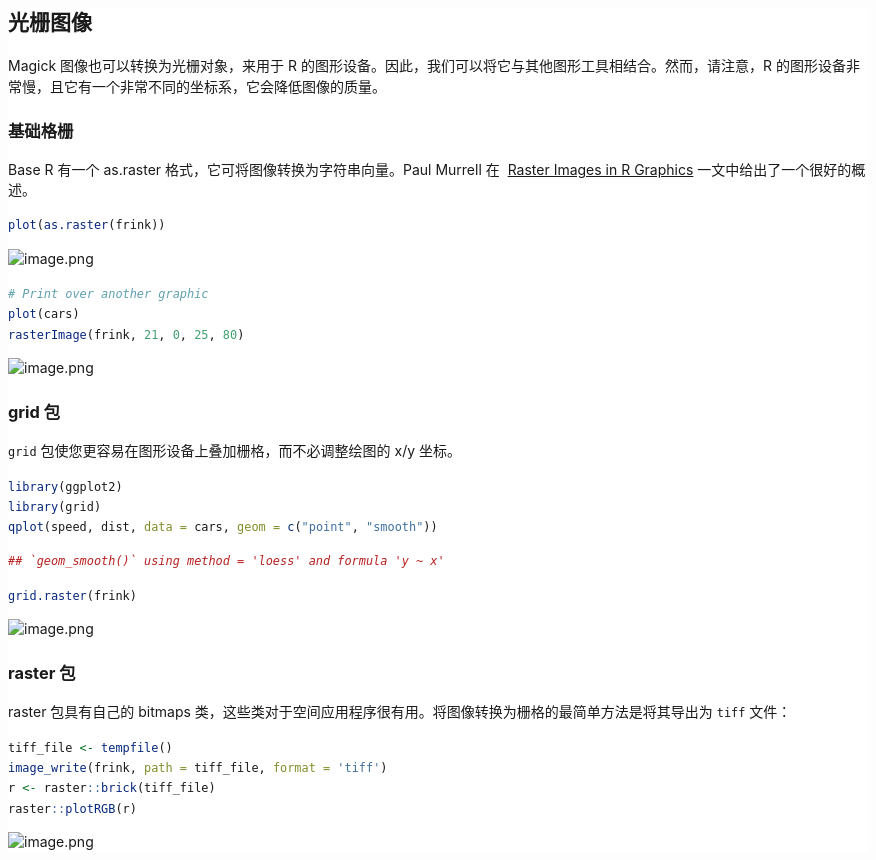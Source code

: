 

## 光栅图像

Magick 图像也可以转换为光栅对象，来用于 R 的图形设备。因此，我们可以将它与其他图形工具相结合。然而，请注意，R 的图形设备非常慢，且它有一个非常不同的坐标系，它会降低图像的质量。


### 基础格栅

Base R 有一个 as.raster 格式，它可将图像转换为字符串向量。Paul Murrell 在  [Raster Images in R Graphics](https://journal.r-project.org/archive/2011-1/RJournal_2011-1_Murrell.pdf) 一文中给出了一个很好的概述。

```r
plot(as.raster(frink))
```
![image.png](https://qiniu.bioinit.com/yuque/0/2019/png/126032/1571407922083-b20af564-e572-4625-aed6-7548f4d40f34.png#align=left&display=inline&height=960&name=image.png&originHeight=960&originWidth=1344&search=&size=158352&status=done&width=1344)
```r
# Print over another graphic
plot(cars)
rasterImage(frink, 21, 0, 25, 80)
```
![image.png](https://qiniu.bioinit.com/yuque/0/2019/png/126032/1571407956028-b089c903-ed99-473c-9f5b-2e651392646a.png#align=left&display=inline&height=960&name=image.png&originHeight=960&originWidth=1344&search=&size=140624&status=done&width=1344)


### grid 包

`grid` 包使您更容易在图形设备上叠加栅格，而不必调整绘图的 x/y 坐标。

```r
library(ggplot2)
library(grid)
qplot(speed, dist, data = cars, geom = c("point", "smooth"))
```

```r
## `geom_smooth()` using method = 'loess' and formula 'y ~ x'
```

```r
grid.raster(frink)
```
![image.png](https://qiniu.bioinit.com/yuque/0/2019/png/126032/1571408144100-826b55ec-e9d4-4c39-836f-0da5fef706d7.png#align=left&display=inline&height=576&name=image.png&originHeight=576&originWidth=960&search=&size=163843&status=done&width=960)


### raster 包

raster 包具有自己的 bitmaps 类，这些类对于空间应用程序很有用。将图像转换为栅格的最简单方法是将其导出为 `tiff` 文件：

```r
tiff_file <- tempfile()
image_write(frink, path = tiff_file, format = 'tiff')
r <- raster::brick(tiff_file)
raster::plotRGB(r)
```
![image.png](https://qiniu.bioinit.com/yuque/0/2019/png/126032/1571408309237-4dc17391-efbe-4329-ab0e-8c5ea2decf2f.png#align=left&display=inline&height=384&name=image.png&originHeight=384&originWidth=1344&search=&size=73075&status=done&width=1344)
